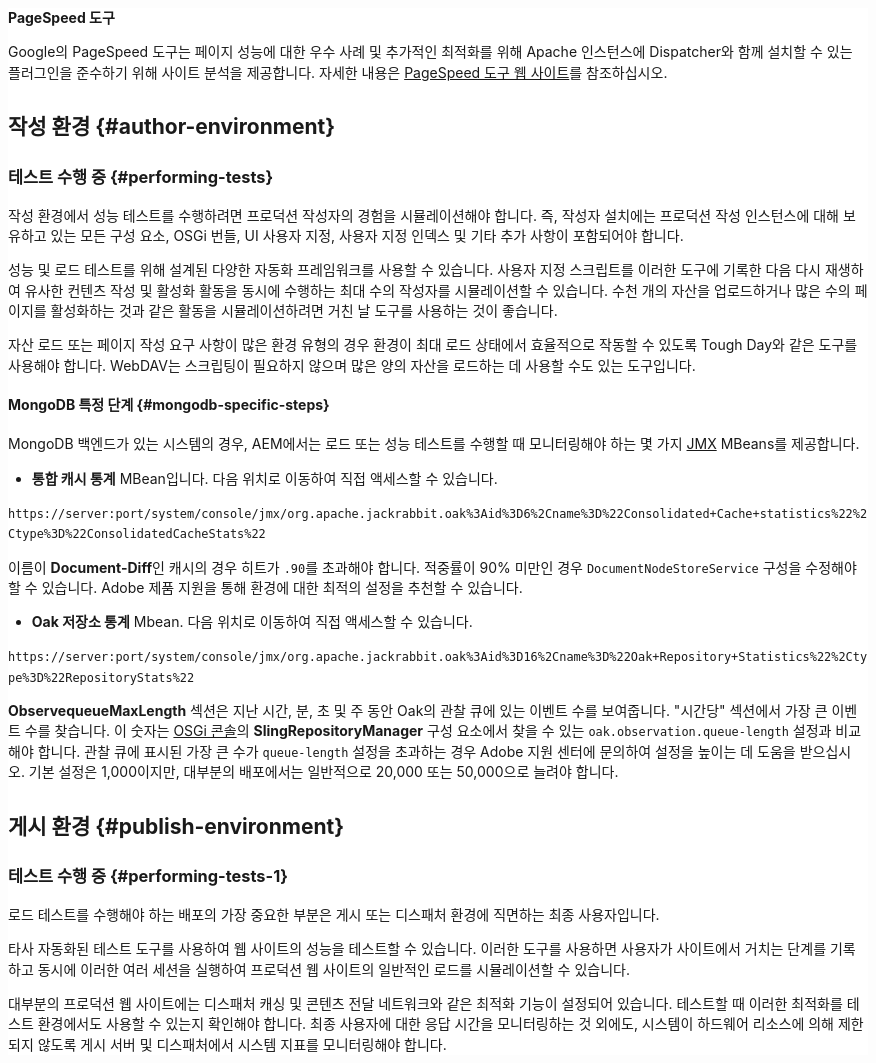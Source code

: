 **PageSpeed 도구**

Google의 PageSpeed 도구는 페이지 성능에 대한 우수 사례 및 추가적인 최적화를 위해 Apache 인스턴스에 Dispatcher와 함께 설치할 수 있는 플러그인을 준수하기 위해 사이트 분석을 제공합니다. 자세한 내용은 [PageSpeed 도구 웹 사이트](https://developers.google.com/speed/pagespeed/)를 참조하십시오.

## 작성 환경 {#author-environment}

### 테스트 수행 중 {#performing-tests}

작성 환경에서 성능 테스트를 수행하려면 프로덕션 작성자의 경험을 시뮬레이션해야 합니다. 즉, 작성자 설치에는 프로덕션 작성 인스턴스에 대해 보유하고 있는 모든 구성 요소, OSGi 번들, UI 사용자 지정, 사용자 지정 인덱스 및 기타 추가 사항이 포함되어야 합니다.

성능 및 로드 테스트를 위해 설계된 다양한 자동화 프레임워크를 사용할 수 있습니다. 사용자 지정 스크립트를 이러한 도구에 기록한 다음 다시 재생하여 유사한 컨텐츠 작성 및 활성화 활동을 동시에 수행하는 최대 수의 작성자를 시뮬레이션할 수 있습니다. 수천 개의 자산을 업로드하거나 많은 수의 페이지를 활성화하는 것과 같은 활동을 시뮬레이션하려면 거친 날 도구를 사용하는 것이 좋습니다.

자산 로드 또는 페이지 작성 요구 사항이 많은 환경 유형의 경우 환경이 최대 로드 상태에서 효율적으로 작동할 수 있도록 Tough Day와 같은 도구를 사용해야 합니다. [](/help/sites-administering/webdav-access.md) WebDAV는 스크립팅이 필요하지 않으며 많은 양의 자산을 로드하는 데 사용할 수도 있는 도구입니다.

#### MongoDB 특정 단계 {#mongodb-specific-steps}

MongoDB 백엔드가 있는 시스템의 경우, AEM에서는 로드 또는 성능 테스트를 수행할 때 모니터링해야 하는 몇 가지 [JMX](/help/sites-administering/jmx-console.md) MBeans를 제공합니다.

* **통합 캐시 통계** MBean입니다. 다음 위치로 이동하여 직접 액세스할 수 있습니다.

`https://server:port/system/console/jmx/org.apache.jackrabbit.oak%3Aid%3D6%2Cname%3D%22Consolidated+Cache+statistics%22%2Ctype%3D%22ConsolidatedCacheStats%22`

이름이 **Document-Diff**&#x200B;인 캐시의 경우 히트가 `.90`를 초과해야 합니다. 적중률이 90% 미만인 경우 `DocumentNodeStoreService` 구성을 수정해야 할 수 있습니다. Adobe 제품 지원을 통해 환경에 대한 최적의 설정을 추천할 수 있습니다.

* **Oak 저장소 통계** Mbean. 다음 위치로 이동하여 직접 액세스할 수 있습니다.

`https://server:port/system/console/jmx/org.apache.jackrabbit.oak%3Aid%3D16%2Cname%3D%22Oak+Repository+Statistics%22%2Ctype%3D%22RepositoryStats%22`

**ObservequeueMaxLength** 섹션은 지난 시간, 분, 초 및 주 동안 Oak의 관찰 큐에 있는 이벤트 수를 보여줍니다. &quot;시간당&quot; 섹션에서 가장 큰 이벤트 수를 찾습니다. 이 숫자는 [OSGi 콘솔](/help/sites-deploying/web-console.md)의 **SlingRepositoryManager** 구성 요소에서 찾을 수 있는 `oak.observation.queue-length` 설정과 비교해야 합니다. 관찰 큐에 표시된 가장 큰 수가 `queue-length` 설정을 초과하는 경우 Adobe 지원 센터에 문의하여 설정을 높이는 데 도움을 받으십시오. 기본 설정은 1,000이지만, 대부분의 배포에서는 일반적으로 20,000 또는 50,000으로 늘려야 합니다.

## 게시 환경 {#publish-environment}

### 테스트 수행 중 {#performing-tests-1}

로드 테스트를 수행해야 하는 배포의 가장 중요한 부분은 게시 또는 디스패처 환경에 직면하는 최종 사용자입니다.

타사 자동화된 테스트 도구를 사용하여 웹 사이트의 성능을 테스트할 수 있습니다. 이러한 도구를 사용하면 사용자가 사이트에서 거치는 단계를 기록하고 동시에 이러한 여러 세션을 실행하여 프로덕션 웹 사이트의 일반적인 로드를 시뮬레이션할 수 있습니다.

대부분의 프로덕션 웹 사이트에는 디스패처 캐싱 및 콘텐츠 전달 네트워크와 같은 최적화 기능이 설정되어 있습니다. 테스트할 때 이러한 최적화를 테스트 환경에서도 사용할 수 있는지 확인해야 합니다. 최종 사용자에 대한 응답 시간을 모니터링하는 것 외에도, 시스템이 하드웨어 리소스에 의해 제한되지 않도록 게시 서버 및 디스패처에서 시스템 지표를 모니터링해야 합니다.
